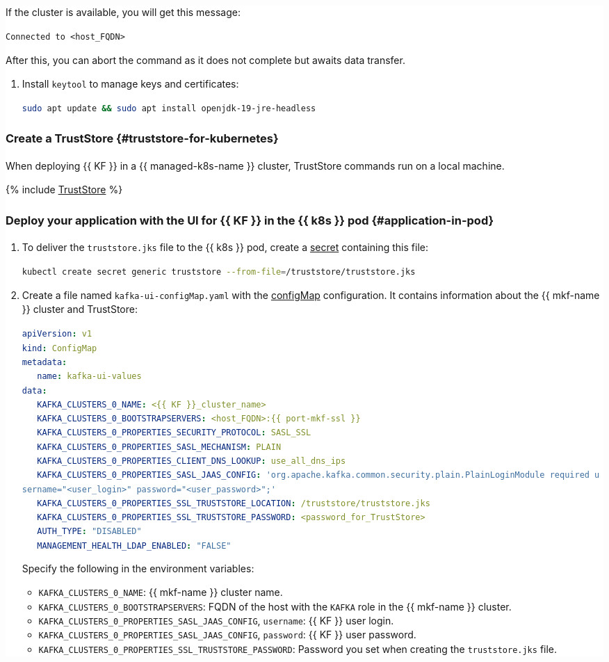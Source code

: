    If the cluster is available, you will get this message:

   ```text
   Connected to <host_FQDN>
   ```

   After this, you can abort the command as it does not complete but awaits data transfer.

1. Install `keytool` to manage keys and certificates:

   ```bash
   sudo apt update && sudo apt install openjdk-19-jre-headless
   ```

### Create a TrustStore {#truststore-for-kubernetes}

When deploying {{ KF }} in a {{ managed-k8s-name }} cluster, TrustStore commands run on a local machine.

{% include [TrustStore](../../_includes/mdb/mkf/truststore.md) %}

### Deploy your application with the UI for {{ KF }} in the {{ k8s }} pod {#application-in-pod}

1. To deliver the `truststore.jks` file to the {{ k8s }} pod, create a [secret](https://kubernetes.io/docs/concepts/configuration/secret/) containing this file:

   ```bash
   kubectl create secret generic truststore --from-file=/truststore/truststore.jks
   ```

1. Create a file named `kafka-ui-configMap.yaml` with the [configMap](https://kubernetes.io/docs/concepts/configuration/configmap/) configuration. It contains information about the {{ mkf-name }} cluster and TrustStore:

   ```yaml
   apiVersion: v1
   kind: ConfigMap
   metadata:
      name: kafka-ui-values
   data:
      KAFKA_CLUSTERS_0_NAME: <{{ KF }}_cluster_name>
      KAFKA_CLUSTERS_0_BOOTSTRAPSERVERS: <host_FQDN>:{{ port-mkf-ssl }}
      KAFKA_CLUSTERS_0_PROPERTIES_SECURITY_PROTOCOL: SASL_SSL
      KAFKA_CLUSTERS_0_PROPERTIES_SASL_MECHANISM: PLAIN
      KAFKA_CLUSTERS_0_PROPERTIES_CLIENT_DNS_LOOKUP: use_all_dns_ips
      KAFKA_CLUSTERS_0_PROPERTIES_SASL_JAAS_CONFIG: 'org.apache.kafka.common.security.plain.PlainLoginModule required username="<user_login>" password="<user_password>";'
      KAFKA_CLUSTERS_0_PROPERTIES_SSL_TRUSTSTORE_LOCATION: /truststore/truststore.jks
      KAFKA_CLUSTERS_0_PROPERTIES_SSL_TRUSTSTORE_PASSWORD: <password_for_TrustStore>
      AUTH_TYPE: "DISABLED"
      MANAGEMENT_HEALTH_LDAP_ENABLED: "FALSE"
   ```

   Specify the following in the environment variables:

   * `KAFKA_CLUSTERS_0_NAME`: {{ mkf-name }} cluster name.
   * `KAFKA_CLUSTERS_0_BOOTSTRAPSERVERS`: FQDN of the host with the `KAFKA` role in the {{ mkf-name }} cluster.
   * `KAFKA_CLUSTERS_0_PROPERTIES_SASL_JAAS_CONFIG`, `username`: {{ KF }} user login.
   * `KAFKA_CLUSTERS_0_PROPERTIES_SASL_JAAS_CONFIG`, `password`: {{ KF }} user password.
   * `KAFKA_CLUSTERS_0_PROPERTIES_SSL_TRUSTSTORE_PASSWORD`: Password you set when creating the `truststore.jks` file.
